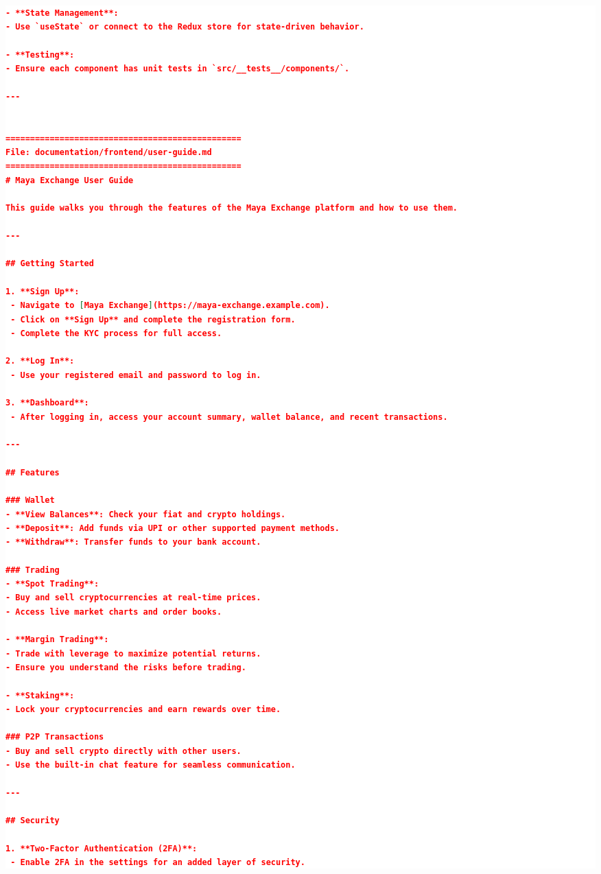   ```json
- **State Management**:
  - Use `useState` or connect to the Redux store for state-driven behavior.

- **Testing**:
  - Ensure each component has unit tests in `src/__tests__/components/`.

---


================================================
File: documentation/frontend/user-guide.md
================================================
# Maya Exchange User Guide

This guide walks you through the features of the Maya Exchange platform and how to use them.

---

## Getting Started

1. **Sign Up**:
   - Navigate to [Maya Exchange](https://maya-exchange.example.com).
   - Click on **Sign Up** and complete the registration form.
   - Complete the KYC process for full access.

2. **Log In**:
   - Use your registered email and password to log in.

3. **Dashboard**:
   - After logging in, access your account summary, wallet balance, and recent transactions.

---

## Features

### Wallet
- **View Balances**: Check your fiat and crypto holdings.
- **Deposit**: Add funds via UPI or other supported payment methods.
- **Withdraw**: Transfer funds to your bank account.

### Trading
- **Spot Trading**:
  - Buy and sell cryptocurrencies at real-time prices.
  - Access live market charts and order books.

- **Margin Trading**:
  - Trade with leverage to maximize potential returns.
  - Ensure you understand the risks before trading.

- **Staking**:
  - Lock your cryptocurrencies and earn rewards over time.

### P2P Transactions
- Buy and sell crypto directly with other users.
- Use the built-in chat feature for seamless communication.

---

## Security

1. **Two-Factor Authentication (2FA)**:
   - Enable 2FA in the settings for an added layer of security.

  ```